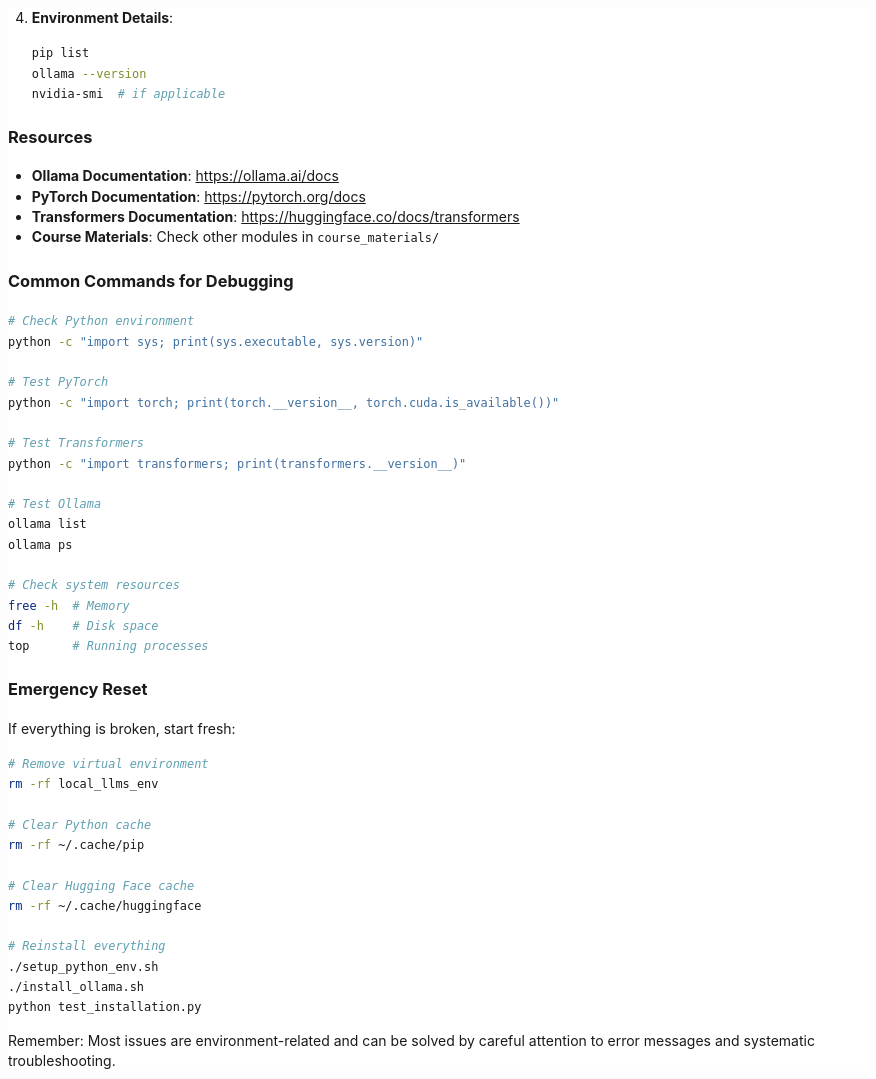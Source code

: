 4. **Environment Details**:
   ```bash
   pip list
   ollama --version
   nvidia-smi  # if applicable
   ```

### Resources

- **Ollama Documentation**: https://ollama.ai/docs
- **PyTorch Documentation**: https://pytorch.org/docs
- **Transformers Documentation**: https://huggingface.co/docs/transformers
- **Course Materials**: Check other modules in `course_materials/`

### Common Commands for Debugging

```bash
# Check Python environment
python -c "import sys; print(sys.executable, sys.version)"

# Test PyTorch
python -c "import torch; print(torch.__version__, torch.cuda.is_available())"

# Test Transformers
python -c "import transformers; print(transformers.__version__)"

# Test Ollama
ollama list
ollama ps

# Check system resources
free -h  # Memory
df -h    # Disk space
top      # Running processes
```

### Emergency Reset

If everything is broken, start fresh:

```bash
# Remove virtual environment
rm -rf local_llms_env

# Clear Python cache
rm -rf ~/.cache/pip

# Clear Hugging Face cache
rm -rf ~/.cache/huggingface

# Reinstall everything
./setup_python_env.sh
./install_ollama.sh
python test_installation.py
```

Remember: Most issues are environment-related and can be solved by careful attention to error messages and systematic troubleshooting.